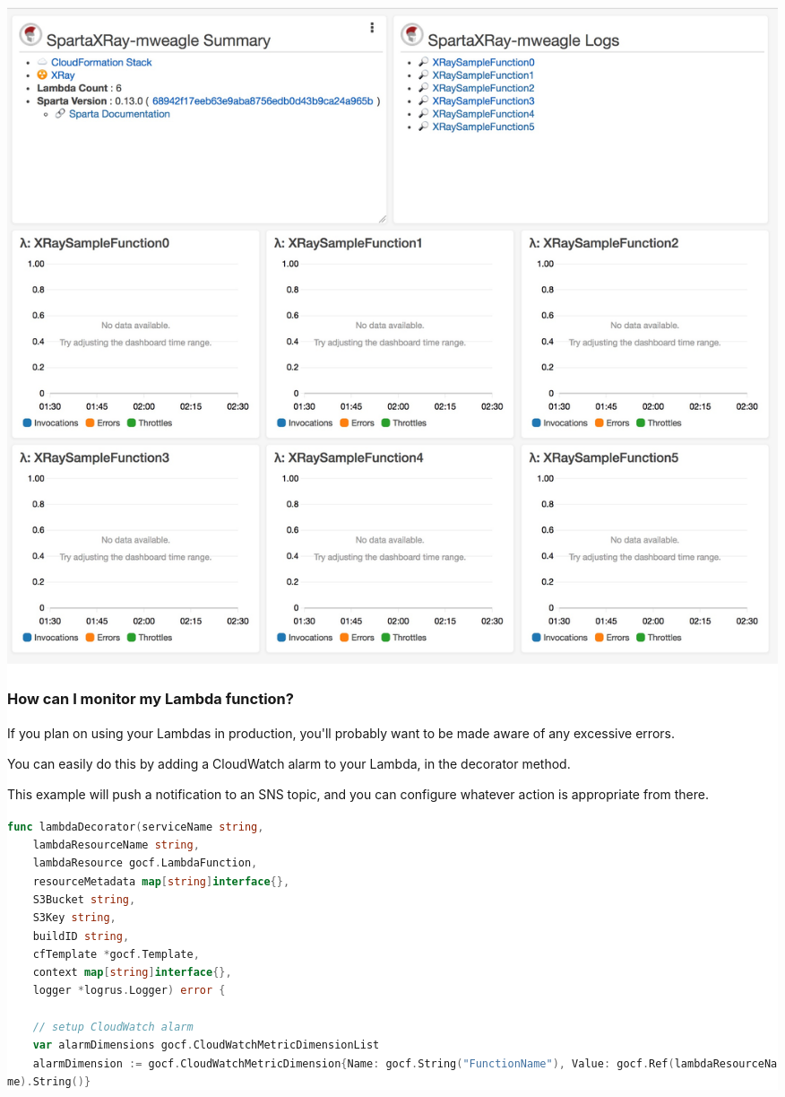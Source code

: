 ![CloudWatchDashboard](/images/faq/CloudWatchDashboard.jpg)

### How can I monitor my Lambda function?

If you plan on using your Lambdas in production, you'll probably want to be made aware of any excessive errors.

You can easily do this by adding a CloudWatch alarm to your Lambda, in the decorator method.

This example will push a notification to an SNS topic, and you can configure whatever action is appropriate from there.

```go
func lambdaDecorator(serviceName string,
	lambdaResourceName string,
	lambdaResource gocf.LambdaFunction,
	resourceMetadata map[string]interface{},
	S3Bucket string,
	S3Key string,
	buildID string,
	cfTemplate *gocf.Template,
	context map[string]interface{},
	logger *logrus.Logger) error {

	// setup CloudWatch alarm
	var alarmDimensions gocf.CloudWatchMetricDimensionList
	alarmDimension := gocf.CloudWatchMetricDimension{Name: gocf.String("FunctionName"), Value: gocf.Ref(lambdaResourceName).String()}
```